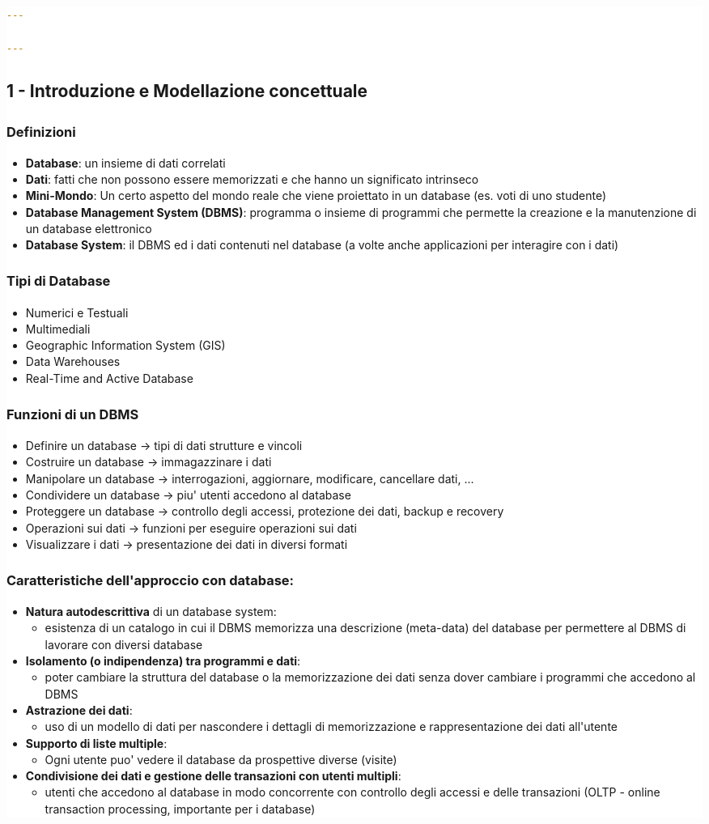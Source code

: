 ```yaml
---

---
```

## 1 - Introduzione e Modellazione concettuale

### Definizioni
- **Database**: un insieme di dati correlati
- **Dati**: fatti che non possono essere memorizzati e che hanno un significato intrinseco
- **Mini-Mondo**: Un certo aspetto del mondo reale che viene proiettato in un database (es. voti di uno studente)
- **Database Management System (DBMS)**:  programma o insieme di programmi che permette la creazione e la manutenzione di un database elettronico
- **Database System**: il DBMS ed i dati contenuti nel database (a volte anche applicazioni per interagire con i dati)

### Tipi di Database
- Numerici e Testuali
- Multimediali
- Geographic Information System (GIS)
- Data Warehouses
- Real-Time and Active Database

### Funzioni di un DBMS
- Definire un database $\rightarrow$ tipi di dati strutture e vincoli
- Costruire un database $\rightarrow$ immagazzinare i dati
- Manipolare un database $\rightarrow$ interrogazioni, aggiornare, modificare, cancellare dati, ...
- Condividere un database $\rightarrow$ piu' utenti accedono al database
- Proteggere un database $\rightarrow$ controllo degli accessi, protezione dei dati, backup e recovery
- Operazioni sui dati $\rightarrow$ funzioni per eseguire operazioni sui dati
- Visualizzare i dati $\rightarrow$ presentazione dei dati in diversi formati

### Caratteristiche dell'approccio con database:
- **Natura autodescrittiva** di un database system:
	- esistenza di un catalogo in cui il DBMS memorizza una descrizione (meta-data) del database per permettere al DBMS di lavorare con diversi database
- **Isolamento (o indipendenza) tra programmi e dati**:
	- poter cambiare la struttura del database o la memorizzazione dei dati senza dover cambiare i programmi che accedono al DBMS
- **Astrazione dei dati**:
	- uso di un modello di dati per nascondere i dettagli di memorizzazione e rappresentazione dei dati all'utente
- **Supporto di liste multiple**:
	- Ogni utente puo' vedere il database da prospettive diverse (visite)
- **Condivisione dei dati e gestione delle transazioni con utenti multipli**:
	- utenti che accedono al database in modo concorrente con controllo degli accessi e delle transazioni (OLTP - online transaction processing, importante per i database)
